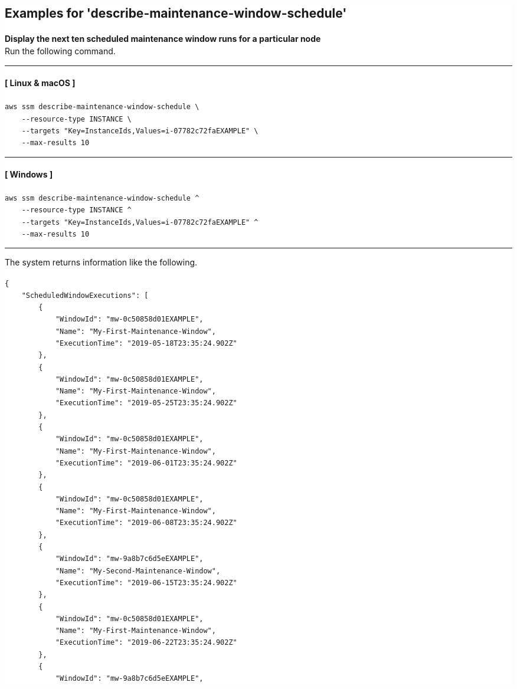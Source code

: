 ## Examples for 'describe\-maintenance\-window\-schedule'<a name="mw-cli-tutorials-describe-maintenance-window-schedule"></a>

**Display the next ten scheduled maintenance window runs for a particular node**  
Run the following command\.

------
#### [ Linux & macOS ]

```
aws ssm describe-maintenance-window-schedule \
    --resource-type INSTANCE \
    --targets "Key=InstanceIds,Values=i-07782c72faEXAMPLE" \
    --max-results 10
```

------
#### [ Windows ]

```
aws ssm describe-maintenance-window-schedule ^
    --resource-type INSTANCE ^
    --targets "Key=InstanceIds,Values=i-07782c72faEXAMPLE" ^
    --max-results 10
```

------

The system returns information like the following\.

```
{
    "ScheduledWindowExecutions": [
        {
            "WindowId": "mw-0c50858d01EXAMPLE",
            "Name": "My-First-Maintenance-Window",
            "ExecutionTime": "2019-05-18T23:35:24.902Z"
        },
        {
            "WindowId": "mw-0c50858d01EXAMPLE",
            "Name": "My-First-Maintenance-Window",
            "ExecutionTime": "2019-05-25T23:35:24.902Z"
        },
        {
            "WindowId": "mw-0c50858d01EXAMPLE",
            "Name": "My-First-Maintenance-Window",
            "ExecutionTime": "2019-06-01T23:35:24.902Z"
        },
        {
            "WindowId": "mw-0c50858d01EXAMPLE",
            "Name": "My-First-Maintenance-Window",
            "ExecutionTime": "2019-06-08T23:35:24.902Z"
        },
        {
            "WindowId": "mw-9a8b7c6d5eEXAMPLE",
            "Name": "My-Second-Maintenance-Window",
            "ExecutionTime": "2019-06-15T23:35:24.902Z"
        },
        {
            "WindowId": "mw-0c50858d01EXAMPLE",
            "Name": "My-First-Maintenance-Window",
            "ExecutionTime": "2019-06-22T23:35:24.902Z"
        },
        {
            "WindowId": "mw-9a8b7c6d5eEXAMPLE",
```